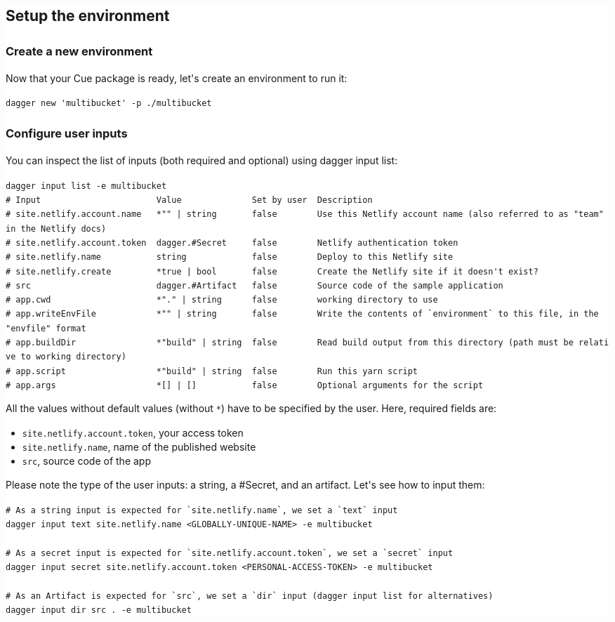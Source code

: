 ## Setup the environment

### Create a new environment

Now that your Cue package is ready, let's create an environment to run it:

```shell
dagger new 'multibucket' -p ./multibucket
```

### Configure user inputs

You can inspect the list of inputs (both required and optional) using dagger input list:

```shell
dagger input list -e multibucket
# Input                       Value              Set by user  Description
# site.netlify.account.name   *"" | string       false        Use this Netlify account name (also referred to as "team" in the Netlify docs)
# site.netlify.account.token  dagger.#Secret     false        Netlify authentication token
# site.netlify.name           string             false        Deploy to this Netlify site
# site.netlify.create         *true | bool       false        Create the Netlify site if it doesn't exist?
# src                         dagger.#Artifact   false        Source code of the sample application
# app.cwd                     *"." | string      false        working directory to use
# app.writeEnvFile            *"" | string       false        Write the contents of `environment` to this file, in the "envfile" format
# app.buildDir                *"build" | string  false        Read build output from this directory (path must be relative to working directory)
# app.script                  *"build" | string  false        Run this yarn script
# app.args                    *[] | []           false        Optional arguments for the script
```

All the values without default values (without `*`) have to be specified by the user. Here, required fields are:

- `site.netlify.account.token`, your access token
- `site.netlify.name`, name of the published website
- `src`, source code of the app

Please note the type of the user inputs: a string, a #Secret, and an artifact. Let's see how to input them:

```shell
# As a string input is expected for `site.netlify.name`, we set a `text` input
dagger input text site.netlify.name <GLOBALLY-UNIQUE-NAME> -e multibucket

# As a secret input is expected for `site.netlify.account.token`, we set a `secret` input
dagger input secret site.netlify.account.token <PERSONAL-ACCESS-TOKEN> -e multibucket

# As an Artifact is expected for `src`, we set a `dir` input (dagger input list for alternatives)
dagger input dir src . -e multibucket

```
